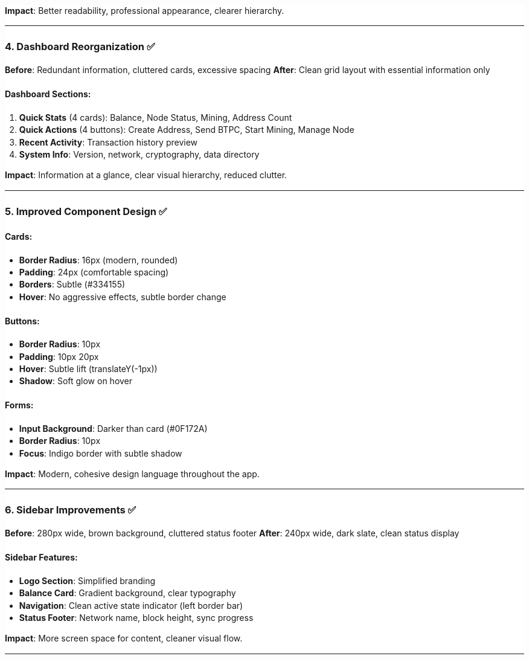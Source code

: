 **Impact**: Better readability, professional appearance, clearer hierarchy.

---

### 4. **Dashboard Reorganization** ✅
**Before**: Redundant information, cluttered cards, excessive spacing
**After**: Clean grid layout with essential information only

#### Dashboard Sections:
1. **Quick Stats** (4 cards): Balance, Node Status, Mining, Address Count
2. **Quick Actions** (4 buttons): Create Address, Send BTPC, Start Mining, Manage Node
3. **Recent Activity**: Transaction history preview
4. **System Info**: Version, network, cryptography, data directory

**Impact**: Information at a glance, clear visual hierarchy, reduced clutter.

---

### 5. **Improved Component Design** ✅

#### Cards:
- **Border Radius**: 16px (modern, rounded)
- **Padding**: 24px (comfortable spacing)
- **Borders**: Subtle (#334155)
- **Hover**: No aggressive effects, subtle border change

#### Buttons:
- **Border Radius**: 10px
- **Padding**: 10px 20px
- **Hover**: Subtle lift (translateY(-1px))
- **Shadow**: Soft glow on hover

#### Forms:
- **Input Background**: Darker than card (#0F172A)
- **Border Radius**: 10px
- **Focus**: Indigo border with subtle shadow

**Impact**: Modern, cohesive design language throughout the app.

---

### 6. **Sidebar Improvements** ✅
**Before**: 280px wide, brown background, cluttered status footer
**After**: 240px wide, dark slate, clean status display

#### Sidebar Features:
- **Logo Section**: Simplified branding
- **Balance Card**: Gradient background, clear typography
- **Navigation**: Clean active state indicator (left border bar)
- **Status Footer**: Network name, block height, sync progress

**Impact**: More screen space for content, cleaner visual flow.

---